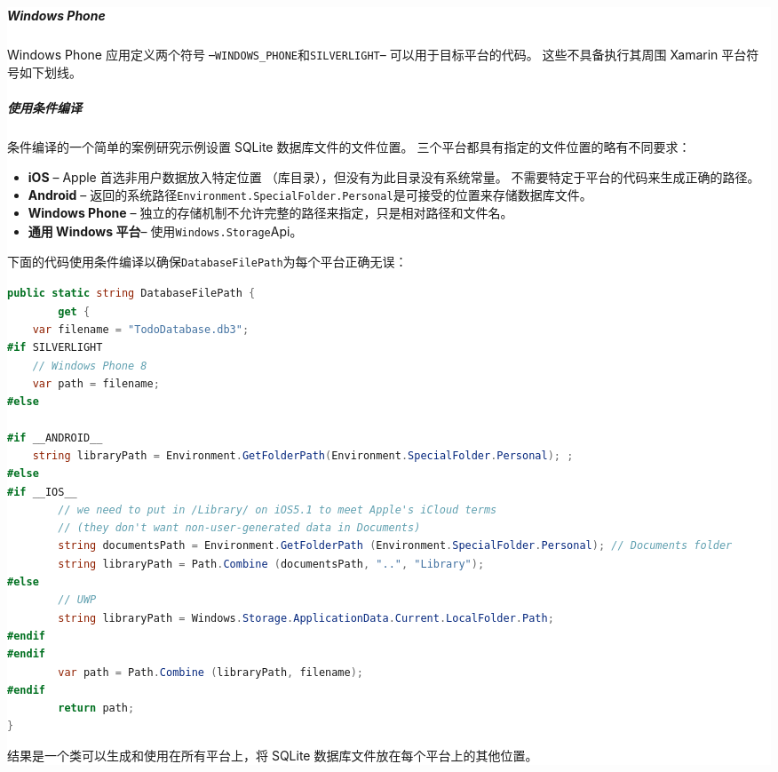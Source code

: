 <a name="Windows_Phone" />

##### <a name="windows-phone"></a>Windows Phone

Windows Phone 应用定义两个符号 –`WINDOWS_PHONE`和`SILVERLIGHT`– 可以用于目标平台的代码。 这些不具备执行其周围 Xamarin 平台符号如下划线。


<a name="Using_Conditional_Compilation" />

##### <a name="using-conditional-compilation"></a>使用条件编译

条件编译的一个简单的案例研究示例设置 SQLite 数据库文件的文件位置。 三个平台都具有指定的文件位置的略有不同要求：

-   **iOS** – Apple 首选非用户数据放入特定位置 （库目录），但没有为此目录没有系统常量。 不需要特定于平台的代码来生成正确的路径。
-   **Android** – 返回的系统路径`Environment.SpecialFolder.Personal`是可接受的位置来存储数据库文件。
-   **Windows Phone** – 独立的存储机制不允许完整的路径来指定，只是相对路径和文件名。
-   **通用 Windows 平台**– 使用`Windows.Storage`Api。

下面的代码使用条件编译以确保`DatabaseFilePath`为每个平台正确无误：

```csharp
public static string DatabaseFilePath {
        get {
    var filename = "TodoDatabase.db3";
#if SILVERLIGHT
    // Windows Phone 8
    var path = filename;
#else

#if __ANDROID__
    string libraryPath = Environment.GetFolderPath(Environment.SpecialFolder.Personal); ;
#else
#if __IOS__
        // we need to put in /Library/ on iOS5.1 to meet Apple's iCloud terms
        // (they don't want non-user-generated data in Documents)
        string documentsPath = Environment.GetFolderPath (Environment.SpecialFolder.Personal); // Documents folder
        string libraryPath = Path.Combine (documentsPath, "..", "Library");
#else
        // UWP
        string libraryPath = Windows.Storage.ApplicationData.Current.LocalFolder.Path;
#endif
#endif
        var path = Path.Combine (libraryPath, filename);
#endif
        return path;
}
```

结果是一个类可以生成和使用在所有平台上，将 SQLite 数据库文件放在每个平台上的其他位置。

